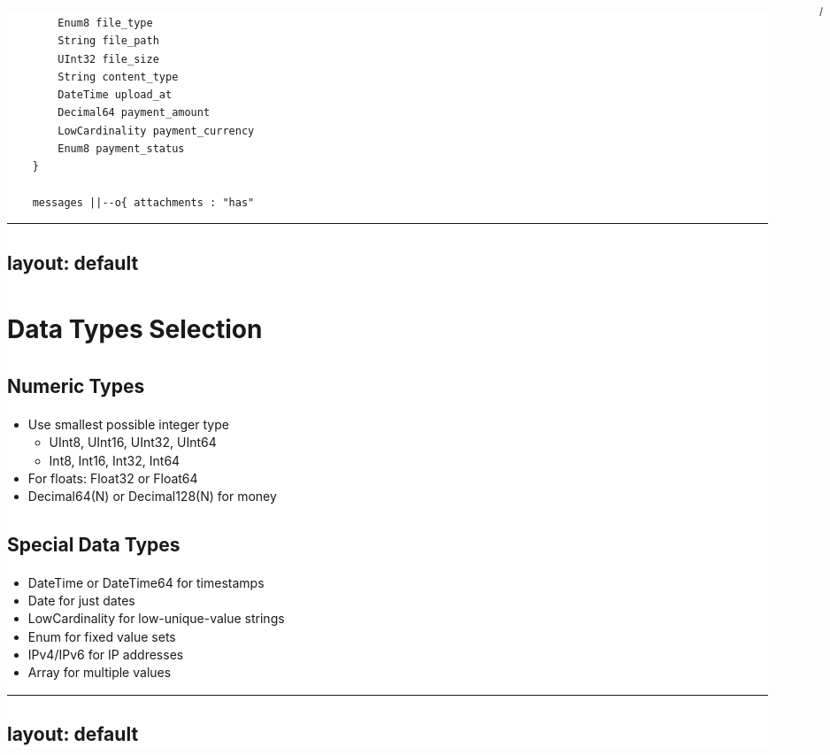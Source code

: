 ```mermaid
        Enum8 file_type
        String file_path
        UInt32 file_size
        String content_type
        DateTime upload_at
        Decimal64 payment_amount
        LowCardinality payment_currency
        Enum8 payment_status
    }

    messages ||--o{ attachments : "has"
```
</div>

---
layout: default
---
<div style="position: absolute; top: 1rem; right: 1rem; font-size: 0.8em; opacity: 0.6;">
<SlideCurrentNo /> / <SlidesTotal />
</div>


# Data Types Selection

<div class="grid grid-cols-2 gap-4">

<div>

## Numeric Types
- Use smallest possible integer type
  - UInt8, UInt16, UInt32, UInt64
  - Int8, Int16, Int32, Int64
- For floats: Float32 or Float64
- Decimal64(N) or Decimal128(N) for money

</div>

<div>

## Special Data Types
- DateTime or DateTime64 for timestamps
- Date for just dates
- LowCardinality for low-unique-value strings
- Enum for fixed value sets
- IPv4/IPv6 for IP addresses
- Array for multiple values

</div>

</div>

---
layout: default
---
<div style="position: absolute; top: 1rem; right: 1rem; font-size: 0.8em; opacity: 0.6;">
<SlideCurrentNo /> / <SlidesTotal />
</div>
